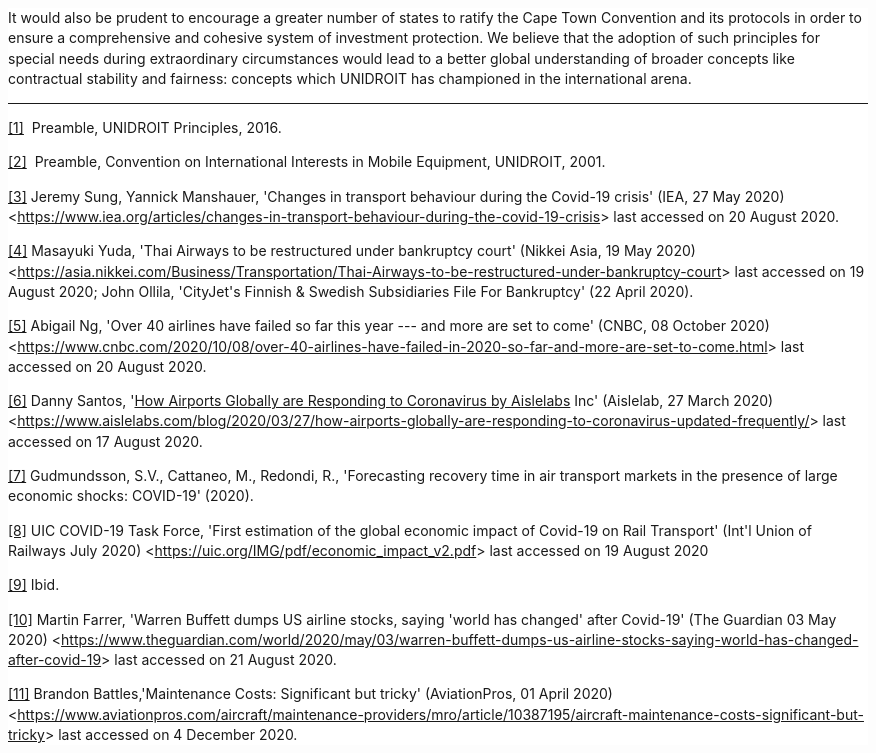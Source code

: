 It would also be prudent to encourage a greater number of states to ratify the Cape Town Convention and its protocols in order to ensure a comprehensive and cohesive system of investment protection. We believe that the adoption of such principles for special needs during extraordinary circumstances would lead to a better global understanding of broader concepts like contractual stability and fairness: concepts which UNIDROIT has championed in the international arena.

* * * * *

[[1]](file:///C:/Users/Bennett/Downloads/UNIDROIT%20&amp;%20COVID%20FINAL%20MANUSCRIPT%20(1).docx#_ftnref1)  Preamble, UNIDROIT Principles, 2016.

[[2]](file:///C:/Users/Bennett/Downloads/UNIDROIT%20&amp;%20COVID%20FINAL%20MANUSCRIPT%20(1).docx#_ftnref2)  Preamble, Convention on International Interests in Mobile Equipment, UNIDROIT, 2001.

[[3]](file:///C:/Users/Bennett/Downloads/UNIDROIT%20&amp;%20COVID%20FINAL%20MANUSCRIPT%20(1).docx#_ftnref3) Jeremy Sung, Yannick Manshauer, 'Changes in transport behaviour during the Covid-19 crisis' (IEA, 27 May 2020) <<https://www.iea.org/articles/changes-in-transport-behaviour-during-the-covid-19-crisis>> last accessed on 20 August 2020.

[[4]](file:///C:/Users/Bennett/Downloads/UNIDROIT%20&amp;%20COVID%20FINAL%20MANUSCRIPT%20(1).docx#_ftnref4)  Masayuki Yuda, 'Thai Airways to be restructured under bankruptcy court' (Nikkei Asia, 19 May 2020)  <<https://asia.nikkei.com/Business/Transportation/Thai-Airways-to-be-restructured-under-bankruptcy-court>> last accessed on 19 August 2020; John Ollila, 'CityJet's Finnish & Swedish Subsidiaries File For Bankruptcy' (22 April 2020).

[[5]](file:///C:/Users/Bennett/Downloads/UNIDROIT%20&amp;%20COVID%20FINAL%20MANUSCRIPT%20(1).docx#_ftnref5) Abigail Ng, 'Over 40 airlines have failed so far this year --- and more are set to come' (CNBC, 08 October 2020) <<https://www.cnbc.com/2020/10/08/over-40-airlines-have-failed-in-2020-so-far-and-more-are-set-to-come.html>> last accessed on 20 August 2020.

[[6]](file:///C:/Users/Bennett/Downloads/UNIDROIT%20&amp;%20COVID%20FINAL%20MANUSCRIPT%20(1).docx#_ftnref6) Danny Santos, '[How Airports Globally are Responding to Coronavirus by Aislelabs](https://www.aislelabs.com/blog/2020/03/27/how-airports-globally-are-responding-to-coronavirus-updated-frequently/) Inc' (Aislelab, 27 March 2020)  <<https://www.aislelabs.com/blog/2020/03/27/how-airports-globally-are-responding-to-coronavirus-updated-frequently/>> last accessed on 17 August 2020.

[[7]](file:///C:/Users/Bennett/Downloads/UNIDROIT%20&amp;%20COVID%20FINAL%20MANUSCRIPT%20(1).docx#_ftnref7) Gudmundsson, S.V., Cattaneo, M., Redondi, R., 'Forecasting recovery time in air transport markets in the presence of large economic shocks: COVID-19' (2020).

[[8]](file:///C:/Users/Bennett/Downloads/UNIDROIT%20&amp;%20COVID%20FINAL%20MANUSCRIPT%20(1).docx#_ftnref8) UIC COVID-19 Task Force, 'First estimation of the global economic impact of Covid-19 on Rail Transport' (Int'l Union of Railways July 2020) <<https://uic.org/IMG/pdf/economic_impact_v2.pdf>> last accessed on 19 August 2020

[[9]](file:///C:/Users/Bennett/Downloads/UNIDROIT%20&amp;%20COVID%20FINAL%20MANUSCRIPT%20(1).docx#_ftnref9) Ibid.

[[10]](file:///C:/Users/Bennett/Downloads/UNIDROIT%20&amp;%20COVID%20FINAL%20MANUSCRIPT%20(1).docx#_ftnref10) Martin Farrer, 'Warren Buffett dumps US airline stocks, saying 'world has changed' after Covid-19' (The Guardian 03 May 2020) <<https://www.theguardian.com/world/2020/may/03/warren-buffett-dumps-us-airline-stocks-saying-world-has-changed-after-covid-19>> last accessed on 21 August 2020.

[[11]](file:///C:/Users/Bennett/Downloads/UNIDROIT%20&amp;%20COVID%20FINAL%20MANUSCRIPT%20(1).docx#_ftnref11) Brandon Battles,'Maintenance Costs: Significant but tricky' (AviationPros, 01 April 2020) <<https://www.aviationpros.com/aircraft/maintenance-providers/mro/article/10387195/aircraft-maintenance-costs-significant-but-tricky>> last accessed on 4 December 2020.
